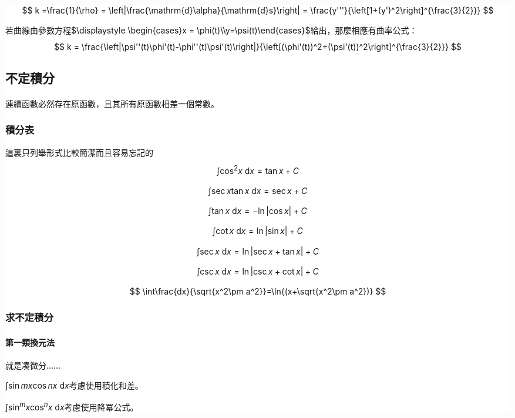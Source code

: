 $$
k =\frac{1}{\rho} = \left|\frac{\mathrm{d}\alpha}{\mathrm{d}s}\right| = \frac{y'''}{\left[1+(y')^2\right]^{\frac{3}{2}}}
$$

若曲線由參數方程$\displaystyle \begin{cases}x = \phi(t)\\y=\psi(t)\end{cases}$給出，那麼相應有曲率公式：
$$
k = \frac{\left|\psi''(t)\phi'(t)-\phi''(t)\psi'(t)\right|}{\left[(\phi'(t))^2+(\psi'(t))^2\right]^{\frac{3}{2}}}
$$

## 不定積分

連續函數必然存在原函數，且其所有原函數相差一個常數。

### 積分表

這裏只列舉形式比較簡潔而且容易忘記的
$$
 \int\cos^2x\ \mathrm{d}x = \tan x + C
$$

$$
\int{\sec x\tan x}\ \mathrm{d}x = \sec x + C
$$

$$
\int{\tan x}\ \mathrm{d}x = -\ln{|\cos x|} + C
$$

$$
\int{\cot x}\ \mathrm{d}x = \ln{|\sin x|} + C
$$

$$
\int{\sec x}\ \mathrm{d}x = \ln{|\sec x+\tan x|} + C
$$

$$
\int{\csc x}\ \mathrm{d}x = \ln{|\csc x+\cot x|} + C
$$

$$
\int\frac{dx}{\sqrt{x^2\pm a^2}}=\ln{(x+\sqrt{x^2\pm a^2})}
$$

### 求不定積分

#### 第一類換元法

就是凑微分……

$\int\sin mx \cos nx \ \mathrm{d}x$考慮使用積化和差。

$\int \sin^mx\cos^nx \ \mathrm{d}x$考慮使用降冪公式。
